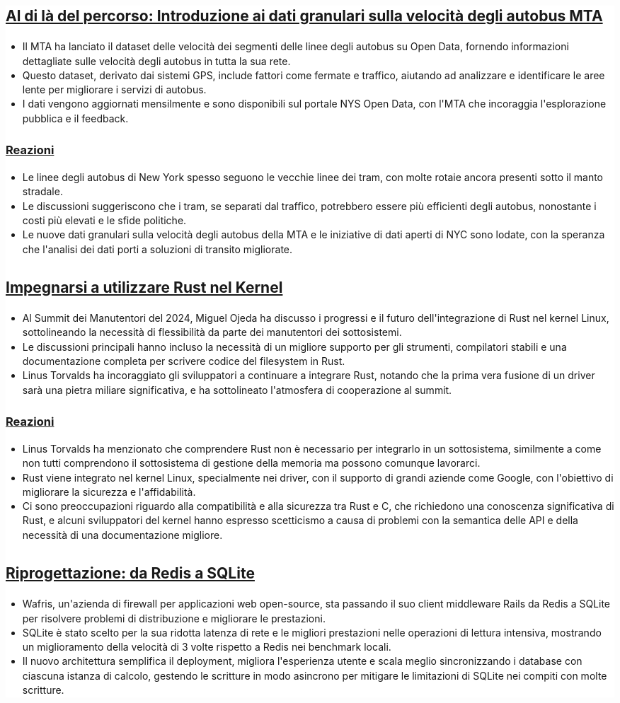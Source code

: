 ## [Al di là del percorso: Introduzione ai dati granulari sulla velocità degli autobus MTA](https://new.mta.info/article/beyond-route-introducing-granular-mta-bus-speed-data)

- Il MTA ha lanciato il dataset delle velocità dei segmenti delle linee degli autobus su Open Data, fornendo informazioni dettagliate sulle velocità degli autobus in tutta la sua rete.
- Questo dataset, derivato dai sistemi GPS, include fattori come fermate e traffico, aiutando ad analizzare e identificare le aree lente per migliorare i servizi di autobus.
- I dati vengono aggiornati mensilmente e sono disponibili sul portale NYS Open Data, con l'MTA che incoraggia l'esplorazione pubblica e il feedback.

### [Reazioni](https://news.ycombinator.com/item?id=41640005)

- Le linee degli autobus di New York spesso seguono le vecchie linee dei tram, con molte rotaie ancora presenti sotto il manto stradale.
- Le discussioni suggeriscono che i tram, se separati dal traffico, potrebbero essere più efficienti degli autobus, nonostante i costi più elevati e le sfide politiche.
- Le nuove dati granulari sulla velocità degli autobus della MTA e le iniziative di dati aperti di NYC sono lodate, con la speranza che l'analisi dei dati porti a soluzioni di transito migliorate.

## [Impegnarsi a utilizzare Rust nel Kernel](https://lwn.net/SubscriberLink/991062/b0df468b40b21f5d/)

- Al Summit dei Manutentori del 2024, Miguel Ojeda ha discusso i progressi e il futuro dell'integrazione di Rust nel kernel Linux, sottolineando la necessità di flessibilità da parte dei manutentori dei sottosistemi.
- Le discussioni principali hanno incluso la necessità di un migliore supporto per gli strumenti, compilatori stabili e una documentazione completa per scrivere codice del filesystem in Rust.
- Linus Torvalds ha incoraggiato gli sviluppatori a continuare a integrare Rust, notando che la prima vera fusione di un driver sarà una pietra miliare significativa, e ha sottolineato l'atmosfera di cooperazione al summit.

### [Reazioni](https://news.ycombinator.com/item?id=41642313)

- Linus Torvalds ha menzionato che comprendere Rust non è necessario per integrarlo in un sottosistema, similmente a come non tutti comprendono il sottosistema di gestione della memoria ma possono comunque lavorarci.
- Rust viene integrato nel kernel Linux, specialmente nei driver, con il supporto di grandi aziende come Google, con l'obiettivo di migliorare la sicurezza e l'affidabilità.
- Ci sono preoccupazioni riguardo alla compatibilità e alla sicurezza tra Rust e C, che richiedono una conoscenza significativa di Rust, e alcuni sviluppatori del kernel hanno espresso scetticismo a causa di problemi con la semantica delle API e della necessità di una documentazione migliore.

## [Riprogettazione: da Redis a SQLite](https://wafris.org/blog/rearchitecting-for-sqlite)

- Wafris, un'azienda di firewall per applicazioni web open-source, sta passando il suo client middleware Rails da Redis a SQLite per risolvere problemi di distribuzione e migliorare le prestazioni.
- SQLite è stato scelto per la sua ridotta latenza di rete e le migliori prestazioni nelle operazioni di lettura intensiva, mostrando un miglioramento della velocità di 3 volte rispetto a Redis nei benchmark locali.
- Il nuovo architettura semplifica il deployment, migliora l'esperienza utente e scala meglio sincronizzando i database con ciascuna istanza di calcolo, gestendo le scritture in modo asincrono per mitigare le limitazioni di SQLite nei compiti con molte scritture.
